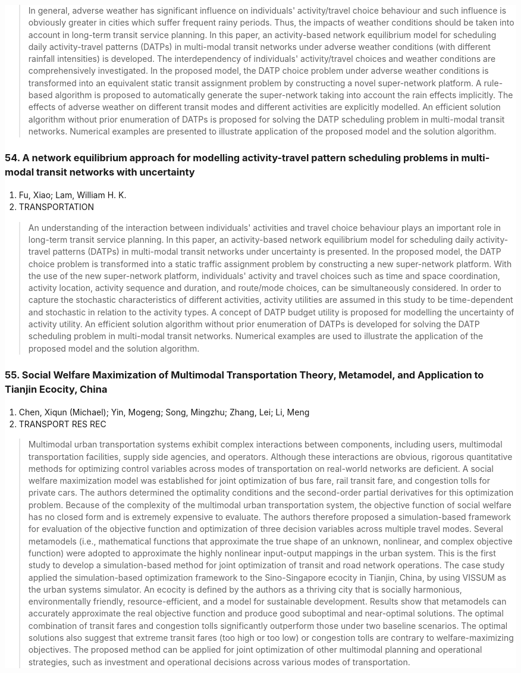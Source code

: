 > In general, adverse weather has significant influence on individuals' activity/travel choice behaviour and such influence is obviously greater in cities which suffer frequent rainy periods. Thus, the impacts of weather conditions should be taken into account in long-term transit service planning. In this paper, an activity-based network equilibrium model for scheduling daily activity-travel patterns (DATPs) in multi-modal transit networks under adverse weather conditions (with different rainfall intensities) is developed. The interdependency of individuals' activity/travel choices and weather conditions are comprehensively investigated. In the proposed model, the DATP choice problem under adverse weather conditions is transformed into an equivalent static transit assignment problem by constructing a novel super-network platform. A rule-based algorithm is proposed to automatically generate the super-network taking into account the rain effects implicitly. The effects of adverse weather on different transit modes and different activities are explicitly modelled. An efficient solution algorithm without prior enumeration of DATPs is proposed for solving the DATP scheduling problem in multi-modal transit networks. Numerical examples are presented to illustrate application of the proposed model and the solution algorithm.
### 54. A network equilibrium approach for modelling activity-travel pattern scheduling problems in multi-modal transit networks with uncertainty
1. Fu, Xiao; Lam, William H. K.
2. TRANSPORTATION
> An understanding of the interaction between individuals' activities and travel choice behaviour plays an important role in long-term transit service planning. In this paper, an activity-based network equilibrium model for scheduling daily activity-travel patterns (DATPs) in multi-modal transit networks under uncertainty is presented. In the proposed model, the DATP choice problem is transformed into a static traffic assignment problem by constructing a new super-network platform. With the use of the new super-network platform, individuals' activity and travel choices such as time and space coordination, activity location, activity sequence and duration, and route/mode choices, can be simultaneously considered. In order to capture the stochastic characteristics of different activities, activity utilities are assumed in this study to be time-dependent and stochastic in relation to the activity types. A concept of DATP budget utility is proposed for modelling the uncertainty of activity utility. An efficient solution algorithm without prior enumeration of DATPs is developed for solving the DATP scheduling problem in multi-modal transit networks. Numerical examples are used to illustrate the application of the proposed model and the solution algorithm.
### 55. Social Welfare Maximization of Multimodal Transportation Theory, Metamodel, and Application to Tianjin Ecocity, China
1. Chen, Xiqun (Michael); Yin, Mogeng; Song, Mingzhu; Zhang, Lei; Li, Meng
2. TRANSPORT RES REC
> Multimodal urban transportation systems exhibit complex interactions between components, including users, multimodal transportation facilities, supply side agencies, and operators. Although these interactions are obvious, rigorous quantitative methods for optimizing control variables across modes of transportation on real-world networks are deficient. A social welfare maximization model was established for joint optimization of bus fare, rail transit fare, and congestion tolls for private cars. The authors determined the optimality conditions and the second-order partial derivatives for this optimization problem. Because of the complexity of the multimodal urban transportation system, the objective function of social welfare has no closed form and is extremely expensive to evaluate. The authors therefore proposed a simulation-based framework for evaluation of the objective function and optimization of three decision variables across multiple travel modes. Several metamodels (i.e., mathematical functions that approximate the true shape of an unknown, nonlinear, and complex objective function) were adopted to approximate the highly nonlinear input-output mappings in the urban system. This is the first study to develop a simulation-based method for joint optimization of transit and road network operations. The case study applied the simulation-based optimization framework to the Sino-Singapore ecocity in Tianjin, China, by using VISSUM as the urban systems simulator. An ecocity is defined by the authors as a thriving city that is socially harmonious, environmentally friendly, resource-efficient, and a model for sustainable development. Results show that metamodels can accurately approximate the real objective function and produce good suboptimal and near-optimal solutions. The optimal combination of transit fares and congestion tolls significantly outperform those under two baseline scenarios. The optimal solutions also suggest that extreme transit fares (too high or too low) or congestion tolls are contrary to welfare-maximizing objectives. The proposed method can be applied for joint optimization of other multimodal planning and operational strategies, such as investment and operational decisions across various modes of transportation.